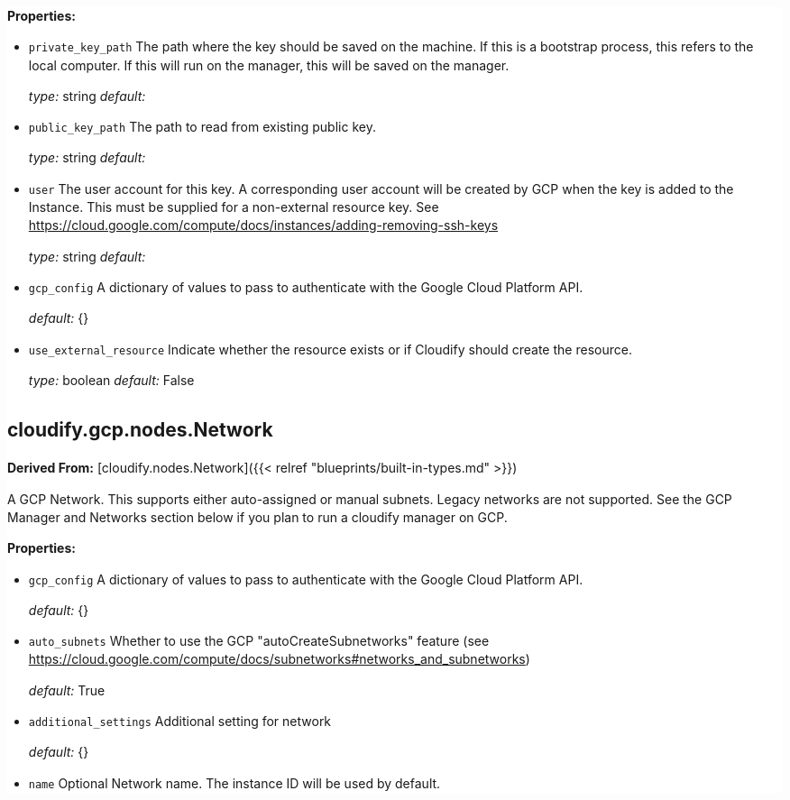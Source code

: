 **Properties:**


  * `private_key_path`
    The path where the key should be saved on the machine. If this is a bootstrap process, this refers to the local computer. If this will run on the manager, this will be saved on the manager.

    *type:* string
    *default:* 
  * `public_key_path`
    The path to read from existing public key.

    *type:* string
    *default:* 
  * `user`
    The user account for this key. A corresponding user account will be created by GCP when the key is added to the Instance. This must be supplied for a non-external resource key. See https://cloud.google.com/compute/docs/instances/adding-removing-ssh-keys

    *type:* string
    *default:* 
  * `gcp_config`
    A dictionary of values to pass to authenticate with the Google Cloud Platform API.

    *default:* {}
  * `use_external_resource`
    Indicate whether the resource exists or if Cloudify should create the resource.

    *type:* boolean
    *default:* False





## cloudify.gcp.nodes.Network
**Derived From:** [cloudify.nodes.Network]({{< relref "blueprints/built-in-types.md" >}})

A GCP Network. This supports either auto-assigned or manual subnets. Legacy networks are not supported. See the GCP Manager and Networks section below if you plan to run a cloudify manager on GCP.



**Properties:**


  * `gcp_config`
    A dictionary of values to pass to authenticate with the Google Cloud Platform API.

    *default:* {}
  * `auto_subnets`
    Whether to use the GCP "autoCreateSubnetworks" feature (see https://cloud.google.com/compute/docs/subnetworks#networks_and_subnetworks)

    *default:* True
  * `additional_settings`
    Additional setting for network

    *default:* {}
  * `name`
    Optional Network name. The instance ID will be used by default.
